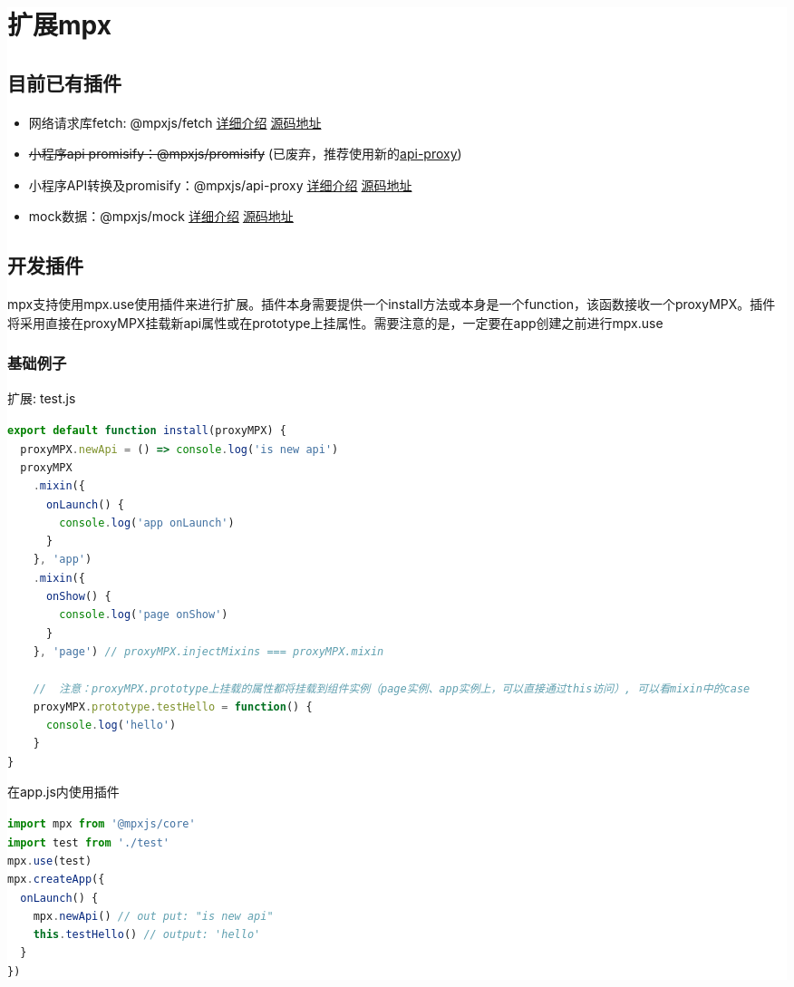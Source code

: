 # 扩展mpx

## 目前已有插件

- 网络请求库fetch: @mpxjs/fetch [详细介绍](#fetch) [源码地址](https://github.com/didi/mpx/tree/master/packages/fetch)

- ~~小程序api promisify：@mpxjs/promisify~~ (已废弃，推荐使用新的[api-proxy](#使用promise形式))

- 小程序API转换及promisify：@mpxjs/api-proxy [详细介绍](#api-proxy) [源码地址](https://github.com/didi/mpx/tree/master/packages/api-proxy)

- mock数据：@mpxjs/mock [详细介绍](#mock) [源码地址](https://github.com/didi/mpx/tree/master/packages/mock)

## 开发插件

mpx支持使用mpx.use使用插件来进行扩展。插件本身需要提供一个install方法或本身是一个function，该函数接收一个proxyMPX。插件将采用直接在proxyMPX挂载新api属性或在prototype上挂属性。需要注意的是，一定要在app创建之前进行mpx.use

### 基础例子

扩展: test.js

```js
export default function install(proxyMPX) {
  proxyMPX.newApi = () => console.log('is new api')
  proxyMPX
    .mixin({
      onLaunch() {
        console.log('app onLaunch')
      }
    }, 'app')
    .mixin({
      onShow() {
        console.log('page onShow')
      }
    }, 'page') // proxyMPX.injectMixins === proxyMPX.mixin

    //  注意：proxyMPX.prototype上挂载的属性都将挂载到组件实例（page实例、app实例上，可以直接通过this访问）, 可以看mixin中的case
    proxyMPX.prototype.testHello = function() {
      console.log('hello')
    }
}
```

在app.js内使用插件

```js
import mpx from '@mpxjs/core'
import test from './test'
mpx.use(test)
mpx.createApp({
  onLaunch() {
    mpx.newApi() // out put: "is new api"
    this.testHello() // output: 'hello'
  }
})
```
